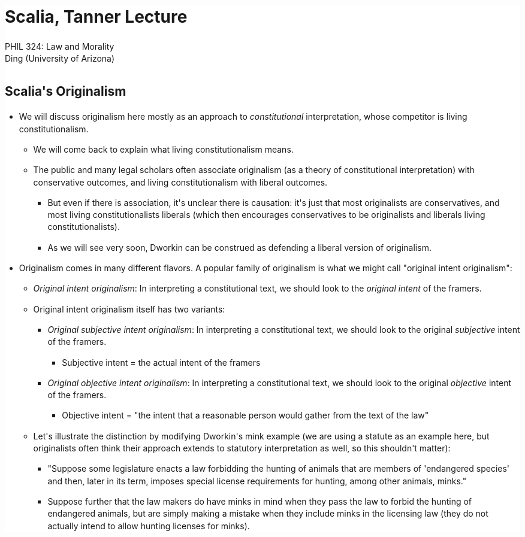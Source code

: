 # Scalia, Tanner Lecture

PHIL 324: Law and Morality\
Ding (University of Arizona)

## Scalia's Originalism

-   We will discuss originalism here mostly as an approach to
    *constitutional* interpretation, whose competitor is living
    constitutionalism.
    -   We will come back to explain what living constitutionalism
        means.
    
    -   The public and many legal scholars often associate originalism
        (as a theory of constitutional interpretation) with conservative
        outcomes, and living constitutionalism with liberal outcomes.
    
        -   But even if there is association, it's unclear there is
            causation: it's just that most originalists are
            conservatives, and most living constitutionalists liberals (which then encourages conservatives to be originalists and liberals living constitutionalists).
    
        -   As we will see very soon, Dworkin can be construed as
            defending a liberal version of originalism.
    
-   Originalism comes in many different flavors. A popular family of
    originalism is what we might call "original intent originalism":

    -   *Original intent originalism*: In interpreting a constitutional
        text, we should look to the *original intent* of the framers.

    -   Original intent originalism itself has two variants:

        -   *Original subjective intent originalism*: In interpreting a
            constitutional text, we should look to the original
            *subjective* intent of the framers.
            -   Subjective intent = the actual intent of the framers
            
        -   *Original objective intent originalism*: In interpreting a
            constitutional text, we should look to the original
            *objective* intent of the framers.
            -   Objective intent = "the intent that a reasonable person
                would gather from the text of the law"
        
    -   Let's illustrate the distinction by modifying Dworkin's mink
        example (we are using a statute as an example here, but
        originalists often think their approach extends to statutory
        interpretation as well, so this shouldn't matter):
    
        -   "Suppose some legislature enacts a law forbidding the
            hunting of animals that are members of 'endangered species'
            and then, later in its term, imposes special license
            requirements for hunting, among other animals, minks."
    
        -   Suppose further that the law makers do have minks in mind
            when they pass the law to forbid the hunting of endangered
            animals, but are simply making a mistake when they include
            minks in the licensing law (they do not actually intend to
            allow hunting licenses for minks).
    